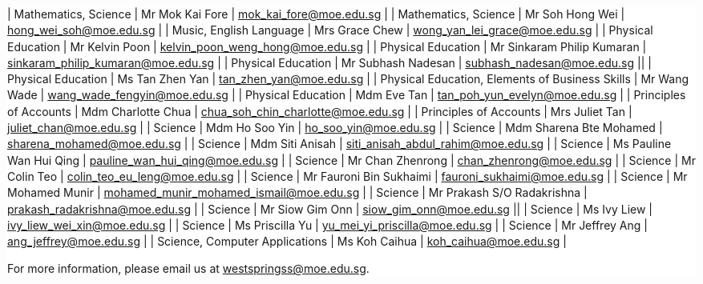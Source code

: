 | Mathematics, Science 	| Mr Mok Kai Fore 	| mok_kai_fore@moe.edu.sg 	|
| Mathematics, Science 	| Mr Soh Hong Wei 	| hong_wei_soh@moe.edu.sg 	|
| Music, English Language 	| Mrs Grace Chew 	| wong_yan_lei_grace@moe.edu.sg 	|
| Physical Education 	| Mr Kelvin Poon 	| kelvin_poon_weng_hong@moe.edu.sg 	|
| Physical Education 	| Mr Sinkaram Philip Kumaran 	| sinkaram_philip_kumaran@moe.edu.sg 	|
| Physical Education 	| Mr Subhash Nadesan 	| subhash_nadesan@moe.edu.sg 	||
| Physical Education 	| Ms Tan Zhen Yan 	| tan_zhen_yan@moe.edu.sg 	|
| Physical Education, Elements of Business Skills 	| Mr Wang Wade 	| wang_wade_fengyin@moe.edu.sg 	|
| Physical Education 	| Mdm Eve Tan 	| tan_poh_yun_evelyn@moe.edu.sg 	|
| Principles of Accounts 	| Mdm Charlotte Chua 	| chua_soh_chin_charlotte@moe.edu.sg 	|
| Principles of Accounts 	| Mrs Juliet Tan 	| juliet_chan@moe.edu.sg 	|
| Science 	| Mdm Ho Soo Yin 	| ho_soo_yin@moe.edu.sg 	|
| Science 	| Mdm Sharena Bte Mohamed 	| sharena_mohamed@moe.edu.sg 	|
| Science 	| Mdm Siti Anisah 	| siti_anisah_abdul_rahim@moe.edu.sg 	|
| Science 	| Ms Pauline Wan Hui Qing 	| pauline_wan_hui_qing@moe.edu.sg 	|
| Science 	| Mr Chan Zhenrong 	| chan_zhenrong@moe.edu.sg 	|
| Science 	| Mr Colin Teo 	| colin_teo_eu_leng@moe.edu.sg 	|
| Science 	| Mr Fauroni Bin Sukhaimi 	| fauroni_sukhaimi@moe.edu.sg 	|
| Science 	| Mr Mohamed Munir 	| mohamed_munir_mohamed_ismail@moe.edu.sg 	|
| Science 	| Mr Prakash S/O Radakrishna 	| prakash_radakrishna@moe.edu.sg 	|
| Science 	| Mr Siow Gim Onn 	| siow_gim_onn@moe.edu.sg 	||
| Science 	| Ms Ivy Liew 	| ivy_liew_wei_xin@moe.edu.sg 	|
| Science 	| Ms Priscilla Yu 	| yu_mei_yi_priscilla@moe.edu.sg 	|
| Science 	| Mr Jeffrey Ang 	| ang_jeffrey@moe.edu.sg 	|
| Science, Computer Applications 	| Ms Koh Caihua 	| koh_caihua@moe.edu.sg 	|

For more information, please email us at [westspringss@moe.edu.sg](mailto:westspringss@moe.edu.sg).